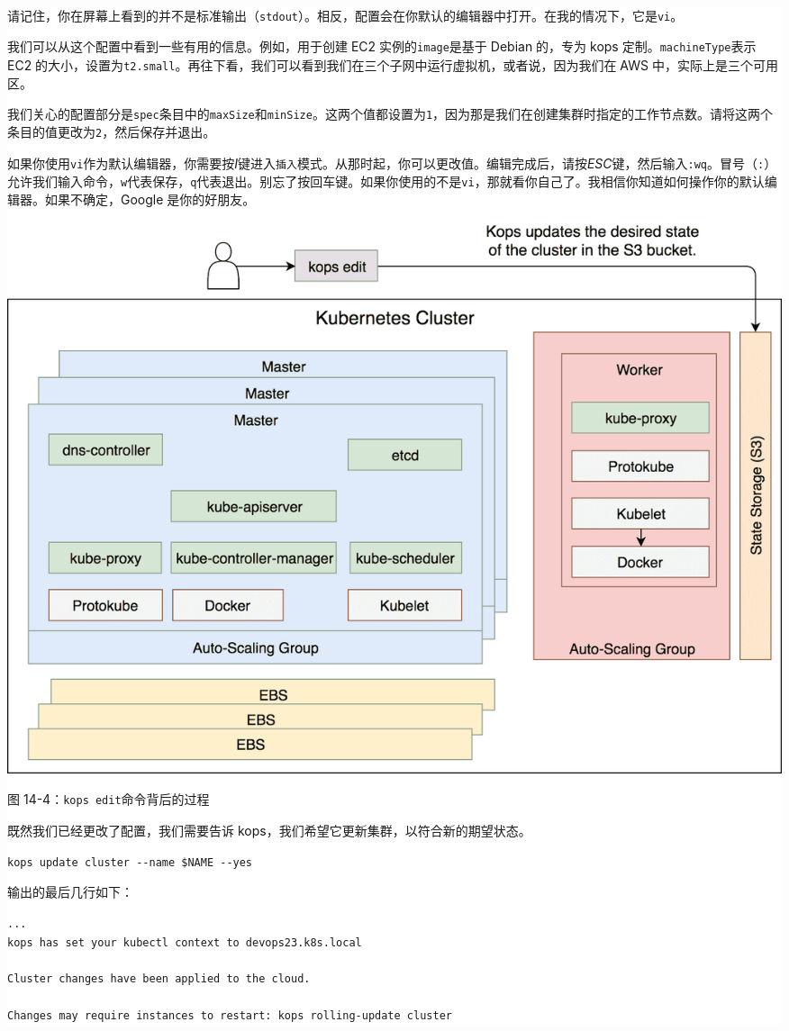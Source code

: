请记住，你在屏幕上看到的并不是标准输出（`stdout`）。相反，配置会在你默认的编辑器中打开。在我的情况下，它是`vi`。

我们可以从这个配置中看到一些有用的信息。例如，用于创建 EC2 实例的`image`是基于 Debian 的，专为 kops 定制。`machineType`表示 EC2 的大小，设置为`t2.small`。再往下看，我们可以看到我们在三个子网中运行虚拟机，或者说，因为我们在 AWS 中，实际上是三个可用区。

我们关心的配置部分是`spec`条目中的`maxSize`和`minSize`。这两个值都设置为`1`，因为那是我们在创建集群时指定的工作节点数。请将这两个条目的值更改为`2`，然后保存并退出。

如果你使用`vi`作为默认编辑器，你需要按*I*键进入`插入`模式。从那时起，你可以更改值。编辑完成后，请按*ESC*键，然后输入`:wq`。冒号（`:`）允许我们输入命令，`w`代表保存，`q`代表退出。别忘了按回车键。如果你使用的不是`vi`，那就看你自己了。我相信你知道如何操作你的默认编辑器。如果不确定，Google 是你的好朋友。

![](img/2ce16a02-cba2-4136-b00d-e4282ebd6cc0.png)

图 14-4：`kops edit`命令背后的过程

既然我们已经更改了配置，我们需要告诉 kops，我们希望它更新集群，以符合新的期望状态。

```
kops update cluster --name $NAME --yes  
```

输出的最后几行如下：

```
...
kops has set your kubectl context to devops23.k8s.local

Cluster changes have been applied to the cloud.

Changes may require instances to restart: kops rolling-update cluster  
```
